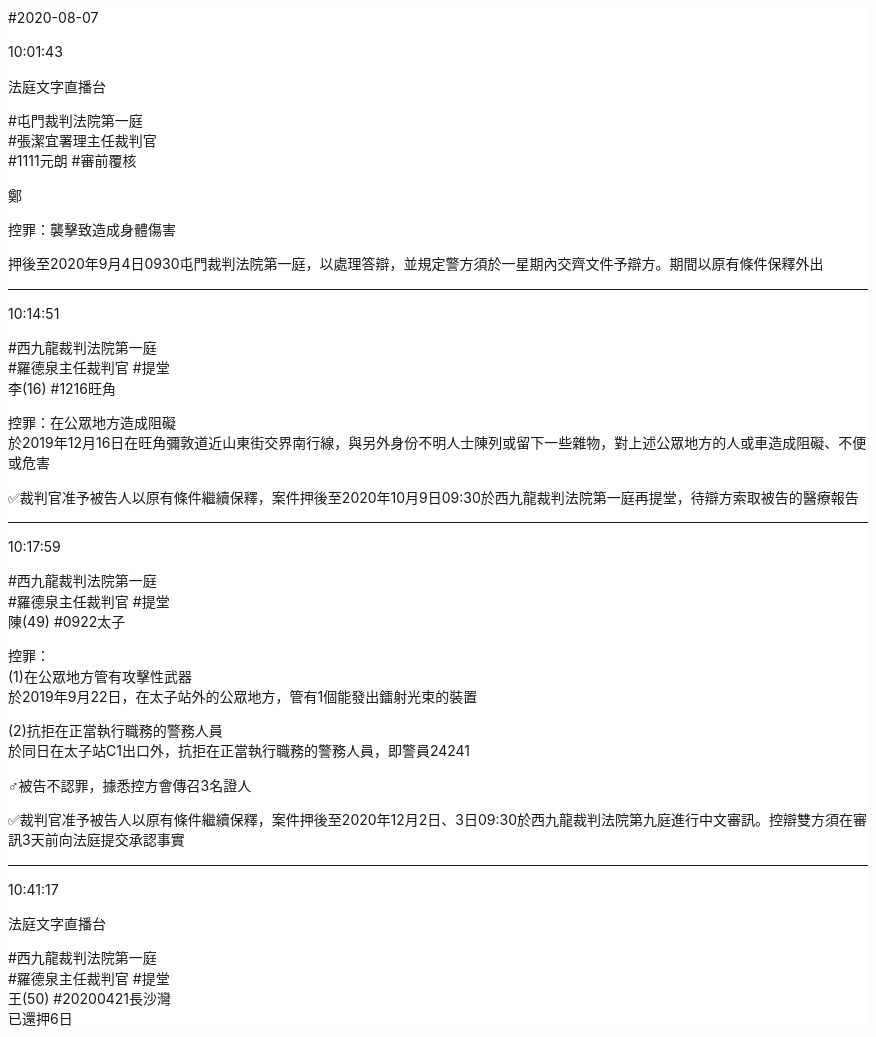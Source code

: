 #2020-08-07


10:01:43

法庭文字直播台

\#屯門裁判法院第一庭  
\#張潔宜署理主任裁判官  
\#1111元朗 \#審前覆核  
  
鄭  
  
控罪：襲擊致造成身體傷害  
  
押後至2020年9月4日0930屯門裁判法院第一庭，以處理答辯，並規定警方須於一星期內交齊文件予辯方。期間以原有條件保釋外出

---
      
10:14:51



\#西九龍裁判法院第一庭  
\#羅德泉主任裁判官 \#提堂  
李(16) \#1216旺角  
  
控罪：在公眾地方造成阻礙  
於2019年12月16日在旺角彌敦道近山東街交界南行線，與另外身份不明人士陳列或留下一些雜物，對上述公眾地方的人或車造成阻礙、不便或危害  
  
✅裁判官准予被告人以原有條件繼續保釋，案件押後至2020年10月9日09:30於西九龍裁判法院第一庭再提堂，待辯方索取被告的醫療報告

---
      
10:17:59



\#西九龍裁判法院第一庭  
\#羅德泉主任裁判官 \#提堂  
陳(49) \#0922太子  
  
控罪：  
(1)在公眾地方管有攻擊性武器  
於2019年9月22日，在太子站外的公眾地方，管有1個能發出鐳射光束的裝置  
  
(2)抗拒在正當執行職務的警務人員  
於同日在太子站C1出口外，抗拒在正當執行職務的警務人員，即警員24241  
  
‍♂️被告不認罪，據悉控方會傳召3名證人  
  
✅裁判官准予被告人以原有條件繼續保釋，案件押後至2020年12月2日、3日09:30於西九龍裁判法院第九庭進行中文審訊。控辯雙方須在審訊3天前向法庭提交承認事實

---
      
10:41:17

法庭文字直播台

\#西九龍裁判法院第一庭  
\#羅德泉主任裁判官 \#提堂  
王(50) \#20200421長沙灣  
已還押6日  
  